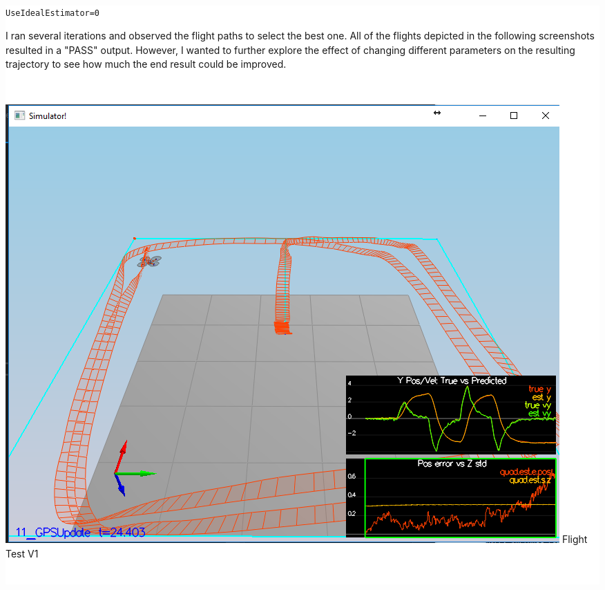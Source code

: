 ```
UseIdealEstimator=0
```

I ran several iterations and observed the flight paths to select the best one. All of the  flights depicted in the following screenshots resulted in a "PASS" output. However, I wanted to further explore the effect of changing different parameters on the resulting trajectory to see how much the end result could be improved.

<br/>

![Step 6: Flight Test V1](./misc/Step6_TestV1Result.png)
Flight Test V1

<br/>
